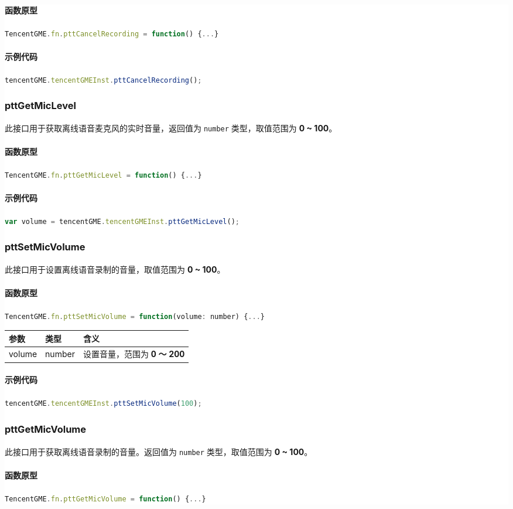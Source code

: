 #### 函数原型

```js
TencentGME.fn.pttCancelRecording = function() {...}
```

#### 示例代码

```js
tencentGME.tencentGMEInst.pttCancelRecording();
```

### pttGetMicLevel

此接口用于获取离线语音麦克风的实时音量，返回值为 `number` 类型，取值范围为 **0 ~ 100**。

#### 函数原型

```js
TencentGME.fn.pttGetMicLevel = function() {...}
```

#### 示例代码

```js
var volume = tencentGME.tencentGMEInst.pttGetMicLevel();
```

### pttSetMicVolume

此接口用于设置离线语音录制的音量，取值范围为 **0 ~ 100**。

#### 函数原型

```js
TencentGME.fn.pttSetMicVolume = function(volume: number) {...}
```

| 参数    |  类型     |  含义 |  
| :----- | :------- |  :------------- |  
| volume | number   |  设置音量，范围为 **0 ～ 200**|  

#### 示例代码

```js
tencentGME.tencentGMEInst.pttSetMicVolume(100);
```

### pttGetMicVolume

此接口用于获取离线语音录制的音量。返回值为 `number` 类型，取值范围为 **0 ~ 100**。

#### 函数原型

```js
TencentGME.fn.pttGetMicVolume = function() {...}
```

